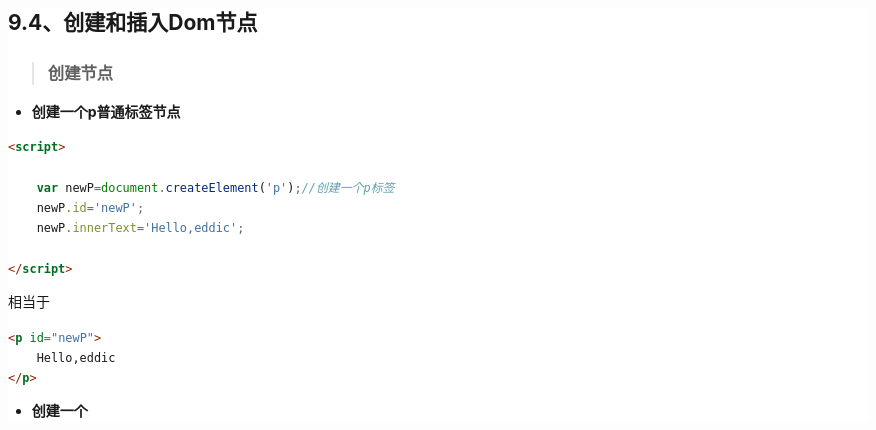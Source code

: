 

## 9.4、创建和插入Dom节点

> ### 创建节点

- **创建一个p普通标签节点**

```html
<script>

    var newP=document.createElement('p');//创建一个p标签
    newP.id='newP';
    newP.innerText='Hello,eddic';

</script>
```

相当于

```html
<p id="newP">
    Hello,eddic
</p>
```

- **创建一个<script>标签节点**

```javascript
var myScript = document.createElement('script');//输入标签
myScript.setAttribute('type','text/javascript');//输入键值对
```

相当于

```html
<script type='text/javascript' src=''></script>
```







> ### 插入节点

- **尾部插入**

```html
<p id="js">JavaScript</p>
<div id="list">
    <p id="se">JavaSE</p>
    <p id="ee">JavaEE</p>
    <p id="me">JavaME</p>
</div>

<script>

    var js=document.getElementById('js');
    var list=document.getElementById('list');
    list.appendChild(js); //追加到后面

    var newP=document.createElement('p'); //创建一个p标签
    newP.id='newP';
    newP.innerText='Hello,eddic';
    list.appendChild(newP); //将这个新的标签插入
    
</script>
```
